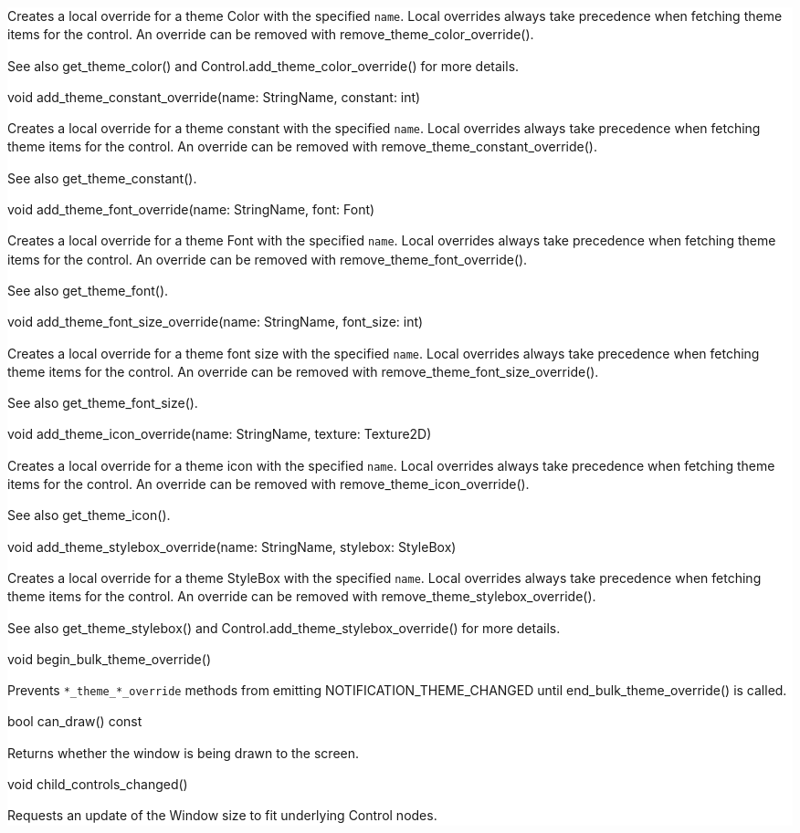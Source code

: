 Creates a local override for a theme Color with the specified `name`. Local
overrides always take precedence when fetching theme items for the control. An
override can be removed with remove_theme_color_override().

See also get_theme_color() and Control.add_theme_color_override() for more
details.

void add_theme_constant_override(name: StringName, constant: int)

Creates a local override for a theme constant with the specified `name`. Local
overrides always take precedence when fetching theme items for the control. An
override can be removed with remove_theme_constant_override().

See also get_theme_constant().

void add_theme_font_override(name: StringName, font: Font)

Creates a local override for a theme Font with the specified `name`. Local
overrides always take precedence when fetching theme items for the control. An
override can be removed with remove_theme_font_override().

See also get_theme_font().

void add_theme_font_size_override(name: StringName, font_size: int)

Creates a local override for a theme font size with the specified `name`.
Local overrides always take precedence when fetching theme items for the
control. An override can be removed with remove_theme_font_size_override().

See also get_theme_font_size().

void add_theme_icon_override(name: StringName, texture: Texture2D)

Creates a local override for a theme icon with the specified `name`. Local
overrides always take precedence when fetching theme items for the control. An
override can be removed with remove_theme_icon_override().

See also get_theme_icon().

void add_theme_stylebox_override(name: StringName, stylebox: StyleBox)

Creates a local override for a theme StyleBox with the specified `name`. Local
overrides always take precedence when fetching theme items for the control. An
override can be removed with remove_theme_stylebox_override().

See also get_theme_stylebox() and Control.add_theme_stylebox_override() for
more details.

void begin_bulk_theme_override()

Prevents `*_theme_*_override` methods from emitting NOTIFICATION_THEME_CHANGED
until end_bulk_theme_override() is called.

bool can_draw() const

Returns whether the window is being drawn to the screen.

void child_controls_changed()

Requests an update of the Window size to fit underlying Control nodes.
